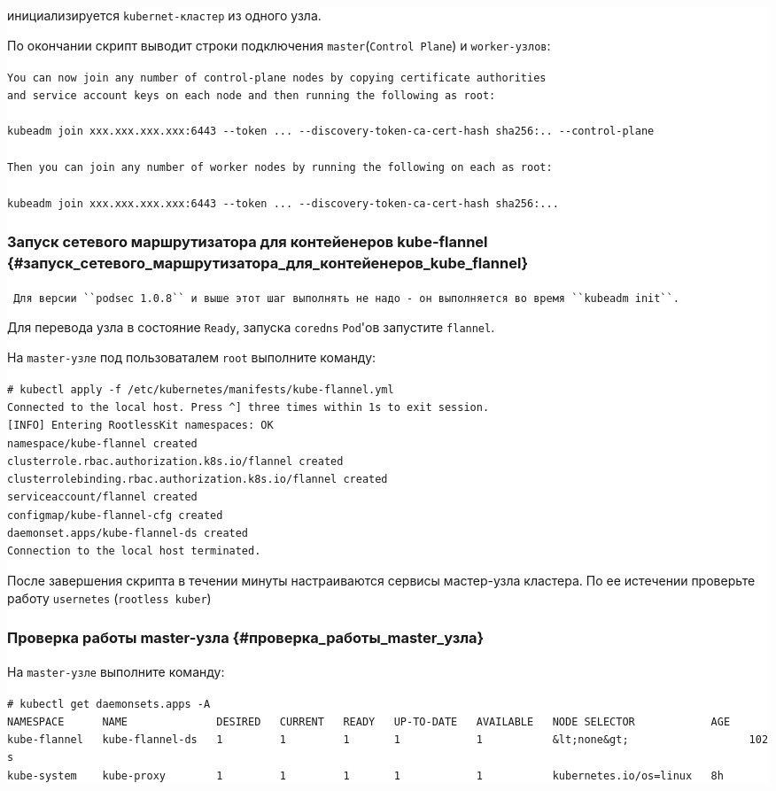 инициализируется `kubernet-кластер` из одного узла.

По окончании скрипт выводит строки подключения `master`(`Control Plane`)
и `worker-узлов`:

    You can now join any number of control-plane nodes by copying certificate authorities
    and service account keys on each node and then running the following as root:

    kubeadm join xxx.xxx.xxx.xxx:6443 --token ... --discovery-token-ca-cert-hash sha256:.. --control-plane

    Then you can join any number of worker nodes by running the following on each as root:

    kubeadm join xxx.xxx.xxx.xxx:6443 --token ... --discovery-token-ca-cert-hash sha256:...

### Запуск сетевого маршрутизатора для контейенеров kube-flannel {#запуск_сетевого_маршрутизатора_для_контейенеров_kube_flannel}

` Для версии ``podsec 1.0.8`` и выше этот шаг выполнять не надо - он выполняется во время ``kubeadm init``.`

Для перевода узла в состояние `Ready`, запуска `coredns` `Pod`'ов
запустите `flannel`.

На `master-узле` под пользоваталем `root` выполните команду:

    # kubectl apply -f /etc/kubernetes/manifests/kube-flannel.yml
    Connected to the local host. Press ^] three times within 1s to exit session.
    [INFO] Entering RootlessKit namespaces: OK
    namespace/kube-flannel created
    clusterrole.rbac.authorization.k8s.io/flannel created
    clusterrolebinding.rbac.authorization.k8s.io/flannel created
    serviceaccount/flannel created
    configmap/kube-flannel-cfg created
    daemonset.apps/kube-flannel-ds created
    Connection to the local host terminated.

После завершения скрипта в течении минуты настраиваются сервисы
мастер-узла кластера. По ее истечении проверьте работу `usernetes`
(`rootless kuber`)

### Проверка работы master-узла {#проверка_работы_master_узла}

На `master-узле` выполните команду:

    # kubectl get daemonsets.apps -A
    NAMESPACE      NAME              DESIRED   CURRENT   READY   UP-TO-DATE   AVAILABLE   NODE SELECTOR            AGE
    kube-flannel   kube-flannel-ds   1         1         1       1            1           &lt;none&gt;                   102s
    kube-system    kube-proxy        1         1         1       1            1           kubernetes.io/os=linux   8h
